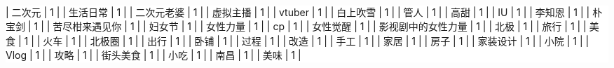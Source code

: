| 二次元 | 1 |
| 生活日常 | 1 |
| 二次元老婆 | 1 |
| 虚拟主播 | 1 |
| vtuber | 1 |
| 白上吹雪 | 1 |
| 管人 | 1 |
| 高甜 | 1 |
| IU | 1 |
| 李知恩 | 1 |
| 朴宝剑 | 1 |
| 苦尽柑来遇见你 | 1 |
| 妇女节 | 1 |
| 女性力量 | 1 |
| cp | 1 |
| 女性觉醒 | 1 |
| 影视剧中的女性力量 | 1 |
| 北极 | 1 |
| 旅行 | 1 |
| 美食 | 1 |
| 火车 | 1 |
| 北极圈 | 1 |
| 出行 | 1 |
| 卧铺 | 1 |
| 过程 | 1 |
| 改造 | 1 |
| 手工 | 1 |
| 家居 | 1 |
| 房子 | 1 |
| 家装设计 | 1 |
| 小院 | 1 |
| Vlog | 1 |
| 攻略 | 1 |
| 街头美食 | 1 |
| 小吃 | 1 |
| 南昌 | 1 |
| 美味 | 1 |